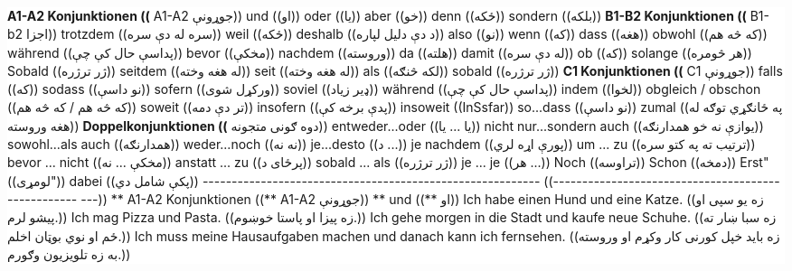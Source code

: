 **A1-A2 Konjunktionen ((** A1-A2 جوړونې))
und ((او))
oder ((یا))
aber ((خو))
denn ((ځکه))
sondern ((بلکه))
**B1-B2 Konjunktionen ((** B1-b2 اجزا))
trotzdem ((سره له دې سره))
weil ((ځکه))
deshalb ((د دې دلیل لپاره))
also ((نو))
wenn ((که))
dass ((هغه))
obwohl ((که څه هم))
während ((پداسې حال کې چې))
bevor ((مخکې))
nachdem ((وروسته))
da ((هلته))
damit ((له دې سره))
ob ((که))
solange ((هر څومره))
Sobald ((ژر ترژره))
seitdem ((له هغه وخته))
seit ((له هغه وخته))
als ((لکه څنګه))
sobald ((ژر ترژره))
**C1 Konjunktionen ((** C1 جوړونې))
falls ((که))
sodass ((نو داسې))
sofern ((ورکړل شوی))
soviel ((ډیر زیاد))
während ((پداسې حال کې چې))
indem ((لخوا))
obgleich / obschon ((که څه هم / که څه هم))
soweit ((تر دې دمه))
insofern ((پدې برخه کې))
insoweit ((InSsfar))
so...dass ((نو داسې))
zumal ((په ځانګړي توګه له هغه وروسته))
**Doppelkonjunktionen ((** دوه ګونی متجونه))
entweder...oder ((یا ... یا))
nicht nur...sondern auch ((یوازې نه خو همدارنګه))
sowohl...als auch ((همدارنګه))
weder...noch ((نه نه))
je...desto ((د ...))
je nachdem ((پورې اړه لري))
um ... zu ((ترتیب ته په کتو سره))
bevor ... nicht ((مخکې ... نه))
anstatt ... zu ((پرځای د))
sobald ... als ((ژر ترژره))
je ... je ((هر ...))
Noch ((تراوسه))
Schon ((دمخه))
Erst" ((لومړی"))
dabei ((پکې شامل دي))
---------------------------------------------------------- ((--------------------------------------------------- ---))
** A1-A2 Konjunktionen ((** A1-A2 جوړونې))
** und ((** او))
Ich habe einen Hund und eine Katze. ((زه یو سپی او پیشو لرم.))
Ich mag Pizza und Pasta. ((زه پیزا او پاستا خوښوم.))
Ich gehe morgen in die Stadt und kaufe neue Schuhe. ((زه سبا ښار ته ځم او نوي بوټان اخلم.))
Ich muss meine Hausaufgaben machen und danach kann ich fernsehen. ((زه باید خپل کورنی کار وکړم او وروسته به زه تلویزیون وګورم.))